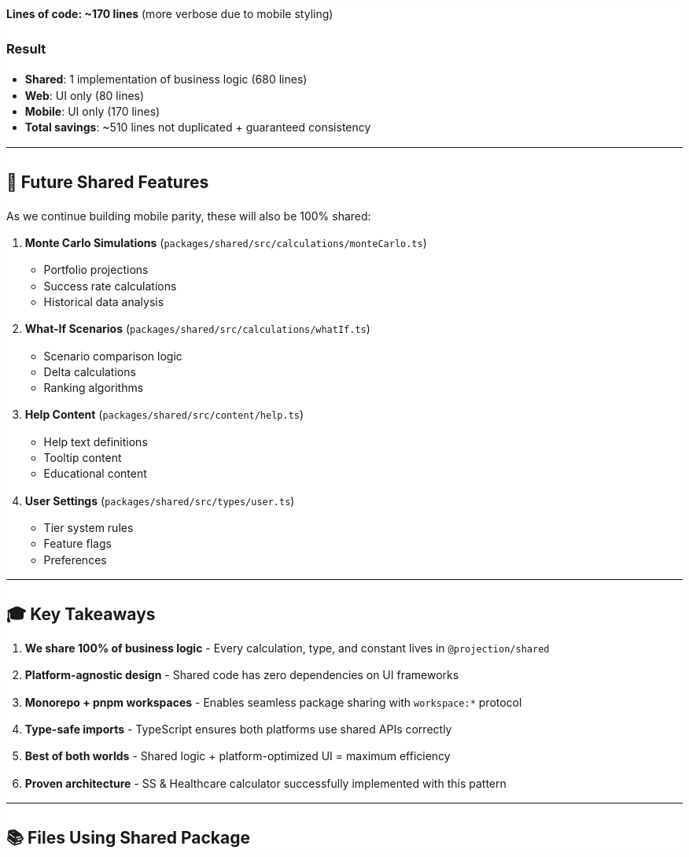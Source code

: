 **Lines of code: ~170 lines** (more verbose due to mobile styling)

### Result
- **Shared**: 1 implementation of business logic (680 lines)
- **Web**: UI only (80 lines)
- **Mobile**: UI only (170 lines)
- **Total savings**: ~510 lines not duplicated + guaranteed consistency

---

## 🚀 Future Shared Features

As we continue building mobile parity, these will also be 100% shared:

1. **Monte Carlo Simulations** (`packages/shared/src/calculations/monteCarlo.ts`)
   - Portfolio projections
   - Success rate calculations
   - Historical data analysis

2. **What-If Scenarios** (`packages/shared/src/calculations/whatIf.ts`)
   - Scenario comparison logic
   - Delta calculations
   - Ranking algorithms

3. **Help Content** (`packages/shared/src/content/help.ts`)
   - Help text definitions
   - Tooltip content
   - Educational content

4. **User Settings** (`packages/shared/src/types/user.ts`)
   - Tier system rules
   - Feature flags
   - Preferences

---

## 🎓 Key Takeaways

1. **We share 100% of business logic** - Every calculation, type, and constant lives in `@projection/shared`

2. **Platform-agnostic design** - Shared code has zero dependencies on UI frameworks

3. **Monorepo + pnpm workspaces** - Enables seamless package sharing with `workspace:*` protocol

4. **Type-safe imports** - TypeScript ensures both platforms use shared APIs correctly

5. **Best of both worlds** - Shared logic + platform-optimized UI = maximum efficiency

6. **Proven architecture** - SS & Healthcare calculator successfully implemented with this pattern

---

## 📚 Files Using Shared Package
